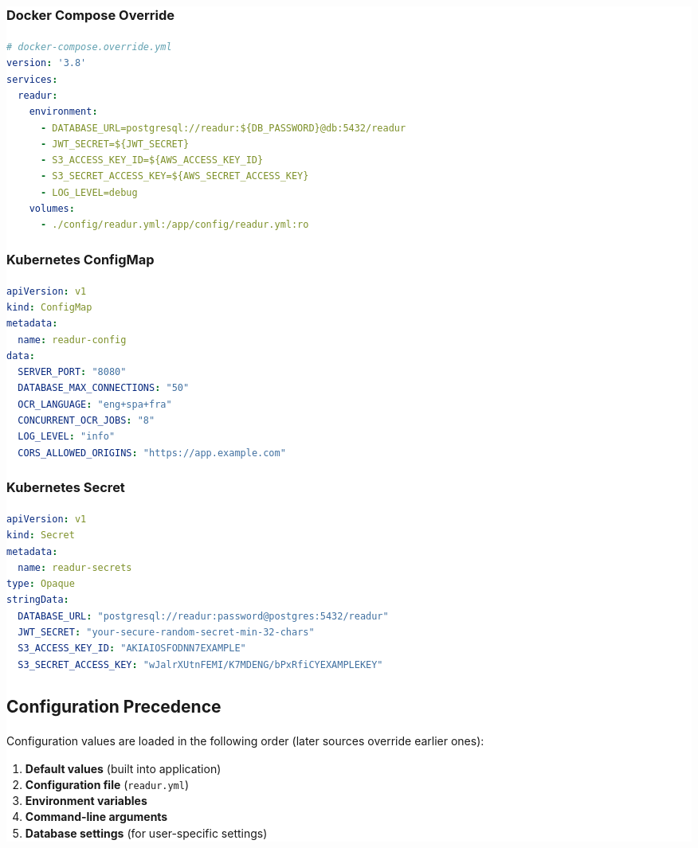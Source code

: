 ### Docker Compose Override

```yaml
# docker-compose.override.yml
version: '3.8'
services:
  readur:
    environment:
      - DATABASE_URL=postgresql://readur:${DB_PASSWORD}@db:5432/readur
      - JWT_SECRET=${JWT_SECRET}
      - S3_ACCESS_KEY_ID=${AWS_ACCESS_KEY_ID}
      - S3_SECRET_ACCESS_KEY=${AWS_SECRET_ACCESS_KEY}
      - LOG_LEVEL=debug
    volumes:
      - ./config/readur.yml:/app/config/readur.yml:ro
```

### Kubernetes ConfigMap

```yaml
apiVersion: v1
kind: ConfigMap
metadata:
  name: readur-config
data:
  SERVER_PORT: "8080"
  DATABASE_MAX_CONNECTIONS: "50"
  OCR_LANGUAGE: "eng+spa+fra"
  CONCURRENT_OCR_JOBS: "8"
  LOG_LEVEL: "info"
  CORS_ALLOWED_ORIGINS: "https://app.example.com"
```

### Kubernetes Secret

```yaml
apiVersion: v1
kind: Secret
metadata:
  name: readur-secrets
type: Opaque
stringData:
  DATABASE_URL: "postgresql://readur:password@postgres:5432/readur"
  JWT_SECRET: "your-secure-random-secret-min-32-chars"
  S3_ACCESS_KEY_ID: "AKIAIOSFODNN7EXAMPLE"
  S3_SECRET_ACCESS_KEY: "wJalrXUtnFEMI/K7MDENG/bPxRfiCYEXAMPLEKEY"
```

## Configuration Precedence

Configuration values are loaded in the following order (later sources override earlier ones):

1. **Default values** (built into application)
2. **Configuration file** (`readur.yml`)
3. **Environment variables**
4. **Command-line arguments**
5. **Database settings** (for user-specific settings)
